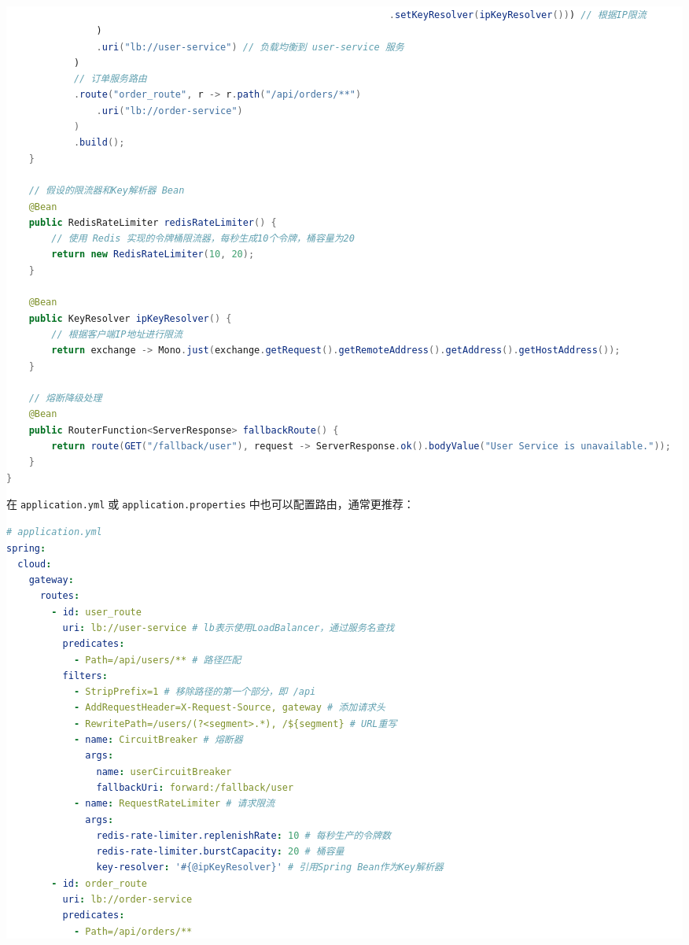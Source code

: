 ```java
                                                                    .setKeyResolver(ipKeyResolver())) // 根据IP限流
                )
                .uri("lb://user-service") // 负载均衡到 user-service 服务
            )
            // 订单服务路由
            .route("order_route", r -> r.path("/api/orders/**")
                .uri("lb://order-service")
            )
            .build();
    }

    // 假设的限流器和Key解析器 Bean
    @Bean
    public RedisRateLimiter redisRateLimiter() {
        // 使用 Redis 实现的令牌桶限流器，每秒生成10个令牌，桶容量为20
        return new RedisRateLimiter(10, 20);
    }

    @Bean
    public KeyResolver ipKeyResolver() {
        // 根据客户端IP地址进行限流
        return exchange -> Mono.just(exchange.getRequest().getRemoteAddress().getAddress().getHostAddress());
    }

    // 熔断降级处理
    @Bean
    public RouterFunction<ServerResponse> fallbackRoute() {
        return route(GET("/fallback/user"), request -> ServerResponse.ok().bodyValue("User Service is unavailable."));
    }
}
```

在 `application.yml` 或 `application.properties` 中也可以配置路由，通常更推荐：

```yaml
# application.yml
spring:
  cloud:
    gateway:
      routes:
        - id: user_route
          uri: lb://user-service # lb表示使用LoadBalancer，通过服务名查找
          predicates:
            - Path=/api/users/** # 路径匹配
          filters:
            - StripPrefix=1 # 移除路径的第一个部分，即 /api
            - AddRequestHeader=X-Request-Source, gateway # 添加请求头
            - RewritePath=/users/(?<segment>.*), /${segment} # URL重写
            - name: CircuitBreaker # 熔断器
              args:
                name: userCircuitBreaker
                fallbackUri: forward:/fallback/user
            - name: RequestRateLimiter # 请求限流
              args:
                redis-rate-limiter.replenishRate: 10 # 每秒生产的令牌数
                redis-rate-limiter.burstCapacity: 20 # 桶容量
                key-resolver: '#{@ipKeyResolver}' # 引用Spring Bean作为Key解析器
        - id: order_route
          uri: lb://order-service
          predicates:
            - Path=/api/orders/**
```